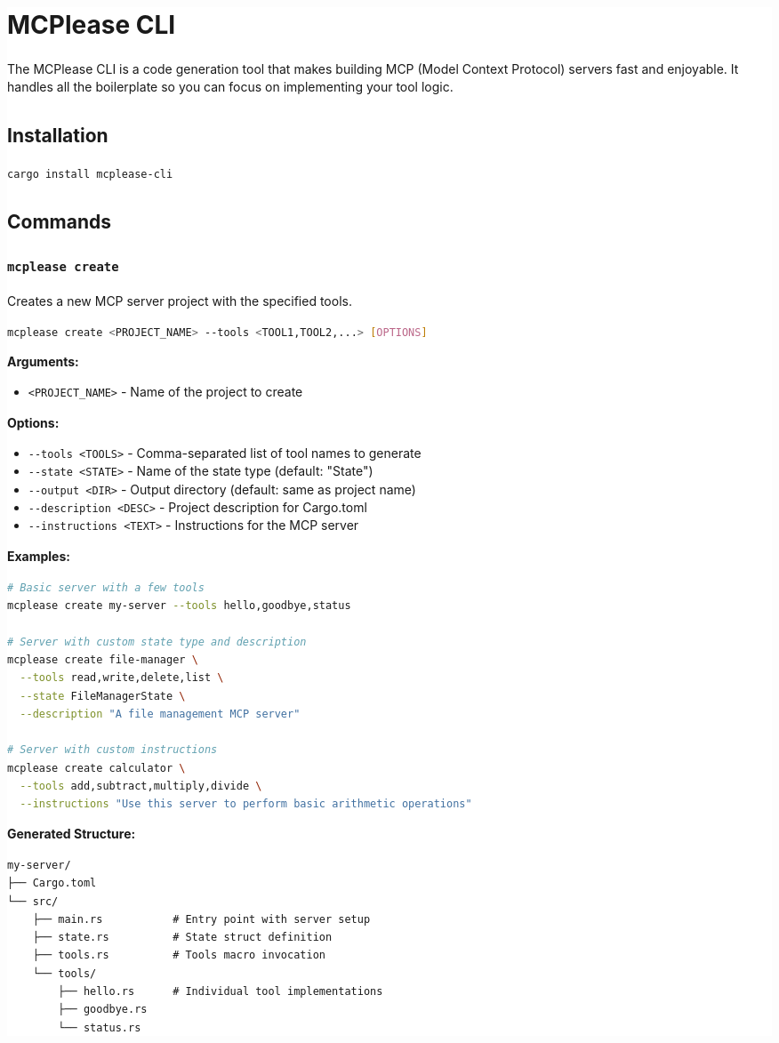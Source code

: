 # MCPlease CLI

The MCPlease CLI is a code generation tool that makes building MCP (Model Context Protocol) servers fast and enjoyable. It handles all the boilerplate so you can focus on implementing your tool logic.

## Installation

```bash
cargo install mcplease-cli
```

## Commands

### `mcplease create`

Creates a new MCP server project with the specified tools.

```bash
mcplease create <PROJECT_NAME> --tools <TOOL1,TOOL2,...> [OPTIONS]
```

**Arguments:**
- `<PROJECT_NAME>` - Name of the project to create

**Options:**
- `--tools <TOOLS>` - Comma-separated list of tool names to generate
- `--state <STATE>` - Name of the state type (default: "State") 
- `--output <DIR>` - Output directory (default: same as project name)
- `--description <DESC>` - Project description for Cargo.toml
- `--instructions <TEXT>` - Instructions for the MCP server

**Examples:**

```bash
# Basic server with a few tools
mcplease create my-server --tools hello,goodbye,status

# Server with custom state type and description
mcplease create file-manager \
  --tools read,write,delete,list \
  --state FileManagerState \
  --description "A file management MCP server"

# Server with custom instructions
mcplease create calculator \
  --tools add,subtract,multiply,divide \
  --instructions "Use this server to perform basic arithmetic operations"
```

**Generated Structure:**
```
my-server/
├── Cargo.toml
└── src/
    ├── main.rs           # Entry point with server setup
    ├── state.rs          # State struct definition
    ├── tools.rs          # Tools macro invocation
    └── tools/
        ├── hello.rs      # Individual tool implementations
        ├── goodbye.rs
        └── status.rs
```
